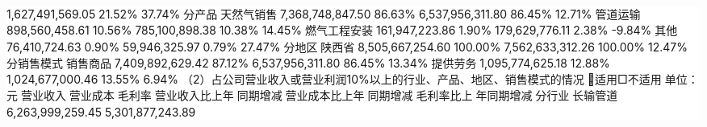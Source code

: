 1,627,491,569.05
21.52%
37.74%
分产品
天然气销售
7,368,748,847.50
86.63%
6,537,956,311.80
86.45%
12.71%
管道运输
898,560,458.61
10.56%
785,100,898.38
10.38%
14.45%
燃气工程安装
161,947,223.86
1.90%
179,629,776.11
2.38%
-9.84%
其他
76,410,724.63
0.90%
59,946,325.97
0.79%
27.47%
分地区
陕西省
8,505,667,254.60
100.00%
7,562,633,312.26
100.00%
12.47%
分销售模式
销售商品
7,409,892,629.42
87.12%
6,537,956,311.80
86.45%
13.34%
提供劳务
1,095,774,625.18
12.88%
1,024,677,000.46
13.55%
6.94%
（2）占公司营业收入或营业利润10%以上的行业、产品、地区、销售模式的情况
适用□不适用
单位：元
营业收入
营业成本
毛利率
营业收入比上年
同期增减
营业成本比上年
同期增减
毛利率比上
年同期增减
分行业
长输管道
6,263,999,259.45
5,301,877,243.89